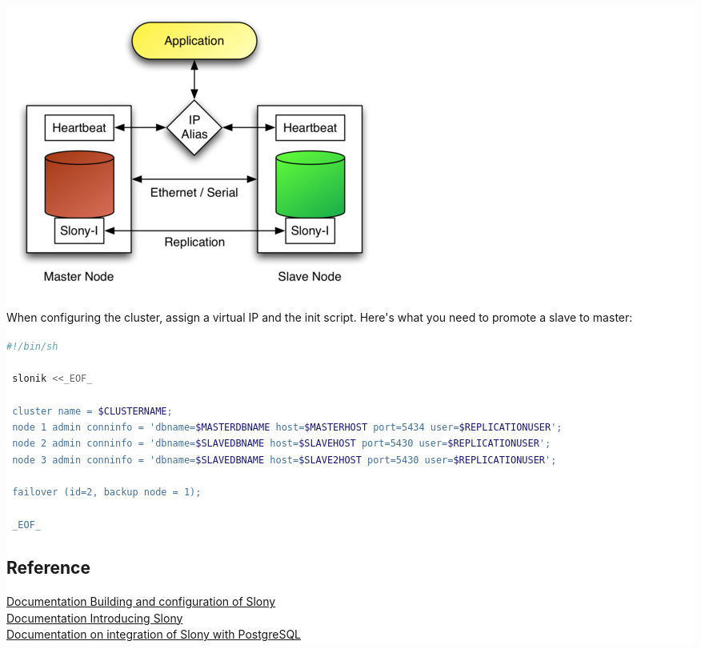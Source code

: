![](/images/slony_failover.png)

When configuring the cluster, assign a virtual IP and the init script. Here's what you need to promote a slave to master:

```bash
#!/bin/sh

 slonik <<_EOF_

 cluster name = $CLUSTERNAME;
 node 1 admin conninfo = 'dbname=$MASTERDBNAME host=$MASTERHOST port=5434 user=$REPLICATIONUSER';
 node 2 admin conninfo = 'dbname=$SLAVEDBNAME host=$SLAVEHOST port=5430 user=$REPLICATIONUSER';
 node 3 admin conninfo = 'dbname=$SLAVEDBNAME host=$SLAVE2HOST port=5430 user=$REPLICATIONUSER';

 failover (id=2, backup node = 1);

 _EOF_
```

## Reference

[Documentation Building and configuration of Slony](/pdf/build_conf_slony.pdf)  
[Documentation Introducing Slony](/pdf/introduction_slony.pdf)  
[Documentation on integration of Slony with PostgreSQL](/pdf/postgres_slony_rep.pdf)
